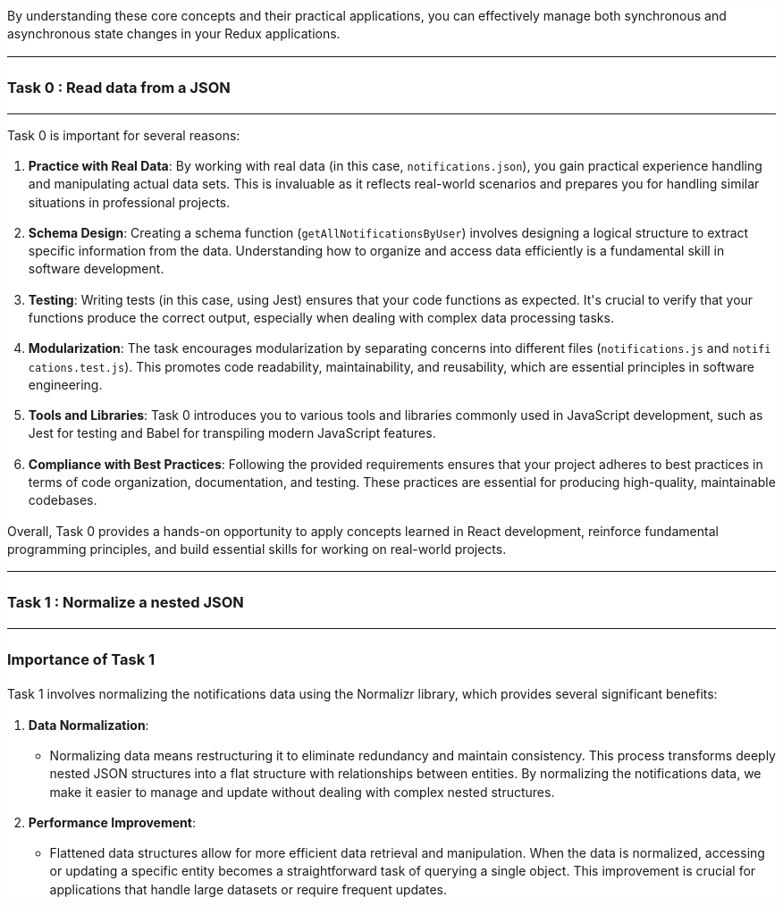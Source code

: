 By understanding these core concepts and their practical applications, you can effectively manage both synchronous and asynchronous state changes in your Redux applications.

---

### Task 0 : Read data from a JSON
---

Task 0 is important for several reasons:

1. **Practice with Real Data**: By working with real data (in this case, `notifications.json`), you gain practical experience handling and manipulating actual data sets. This is invaluable as it reflects real-world scenarios and prepares you for handling similar situations in professional projects.

2. **Schema Design**: Creating a schema function (`getAllNotificationsByUser`) involves designing a logical structure to extract specific information from the data. Understanding how to organize and access data efficiently is a fundamental skill in software development.

3. **Testing**: Writing tests (in this case, using Jest) ensures that your code functions as expected. It's crucial to verify that your functions produce the correct output, especially when dealing with complex data processing tasks.

4. **Modularization**: The task encourages modularization by separating concerns into different files (`notifications.js` and `notifications.test.js`). This promotes code readability, maintainability, and reusability, which are essential principles in software engineering.

5. **Tools and Libraries**: Task 0 introduces you to various tools and libraries commonly used in JavaScript development, such as Jest for testing and Babel for transpiling modern JavaScript features.

6. **Compliance with Best Practices**: Following the provided requirements ensures that your project adheres to best practices in terms of code organization, documentation, and testing. These practices are essential for producing high-quality, maintainable codebases.

Overall, Task 0 provides a hands-on opportunity to apply concepts learned in React development, reinforce fundamental programming principles, and build essential skills for working on real-world projects.

---

### Task 1 : Normalize a nested JSON 
---

### Importance of Task 1

Task 1 involves normalizing the notifications data using the Normalizr library, which provides several significant benefits:

1. **Data Normalization**:
   - Normalizing data means restructuring it to eliminate redundancy and maintain consistency. This process transforms deeply nested JSON structures into a flat structure with relationships between entities. By normalizing the notifications data, we make it easier to manage and update without dealing with complex nested structures.

2. **Performance Improvement**:
   - Flattened data structures allow for more efficient data retrieval and manipulation. When the data is normalized, accessing or updating a specific entity becomes a straightforward task of querying a single object. This improvement is crucial for applications that handle large datasets or require frequent updates.

